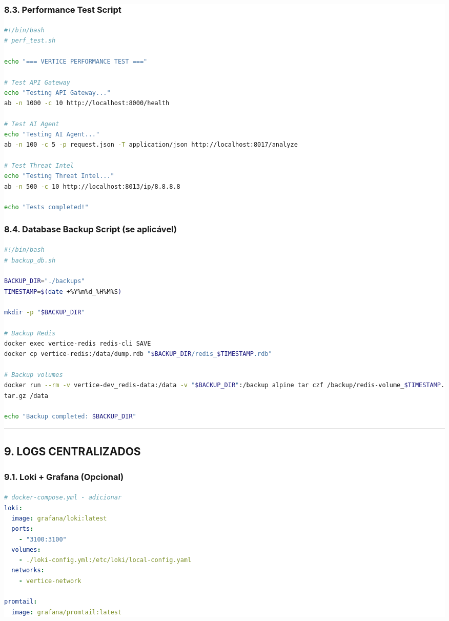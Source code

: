 ### 8.3. Performance Test Script

```bash
#!/bin/bash
# perf_test.sh

echo "=== VERTICE PERFORMANCE TEST ==="

# Test API Gateway
echo "Testing API Gateway..."
ab -n 1000 -c 10 http://localhost:8000/health

# Test AI Agent
echo "Testing AI Agent..."
ab -n 100 -c 5 -p request.json -T application/json http://localhost:8017/analyze

# Test Threat Intel
echo "Testing Threat Intel..."
ab -n 500 -c 10 http://localhost:8013/ip/8.8.8.8

echo "Tests completed!"
```

### 8.4. Database Backup Script (se aplicável)

```bash
#!/bin/bash
# backup_db.sh

BACKUP_DIR="./backups"
TIMESTAMP=$(date +%Y%m%d_%H%M%S)

mkdir -p "$BACKUP_DIR"

# Backup Redis
docker exec vertice-redis redis-cli SAVE
docker cp vertice-redis:/data/dump.rdb "$BACKUP_DIR/redis_$TIMESTAMP.rdb"

# Backup volumes
docker run --rm -v vertice-dev_redis-data:/data -v "$BACKUP_DIR":/backup alpine tar czf /backup/redis-volume_$TIMESTAMP.tar.gz /data

echo "Backup completed: $BACKUP_DIR"
```

---

## 9. LOGS CENTRALIZADOS

### 9.1. Loki + Grafana (Opcional)

```yaml
# docker-compose.yml - adicionar
loki:
  image: grafana/loki:latest
  ports:
    - "3100:3100"
  volumes:
    - ./loki-config.yml:/etc/loki/local-config.yaml
  networks:
    - vertice-network

promtail:
  image: grafana/promtail:latest
```
